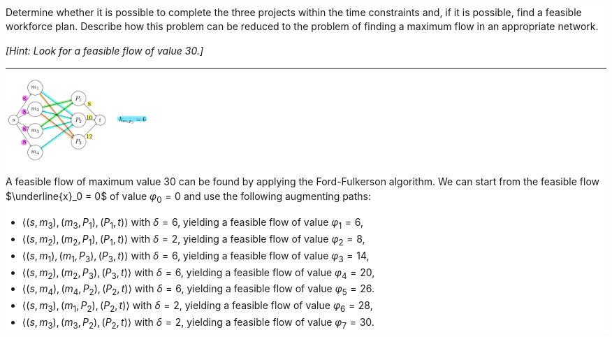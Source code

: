 Determine whether it is possible to complete the three projects within the time constraints and, if it is possible, find a feasible workforce plan. Describe how this problem can be reduced to the problem of finding a maximum flow in an appropriate network.

*[Hint: Look for a feasible flow of value 30.]*

------

<img src="assets/image-20250104235159864.png" alt="image-20250104235159864" style="zoom: 20%;" />

A feasible flow of maximum value 30 can be found by applying the Ford-Fulkerson algorithm. We can start from the feasible flow $\underline{x}_0 = 0$ of value $\varphi_0 = 0$ and use the following augmenting paths:

- $\langle (s, m_3), (m_3, P_1), (P_1, t) \rangle$ with $\delta = 6$, yielding a feasible flow of value $\varphi_1 = 6$,
- $\langle (s, m_2), (m_2, P_1), (P_1, t) \rangle$ with $\delta = 2$, yielding a feasible flow of value $\varphi_2 = 8$,
- $\langle (s, m_1), (m_1, P_3), (P_3, t) \rangle$ with $\delta = 6$, yielding a feasible flow of value $\varphi_3 = 14$,
- $\langle (s, m_2), (m_2, P_3), (P_3, t) \rangle$ with $\delta = 6$, yielding a feasible flow of value $\varphi_4 = 20$,
- $\langle (s, m_4), (m_4, P_2), (P_2, t) \rangle$ with $\delta = 6$, yielding a feasible flow of value $\varphi_5 = 26$.
- $\langle (s, m_3), (m_1, P_2), (P_2, t) \rangle$ with $\delta = 2$, yielding a feasible flow of value $\varphi_6 = 28$,
- $\langle (s, m_3), (m_3, P_2), (P_2, t) \rangle$ with $\delta = 2$, yielding a feasible flow of value $\varphi_7 = 30$.
